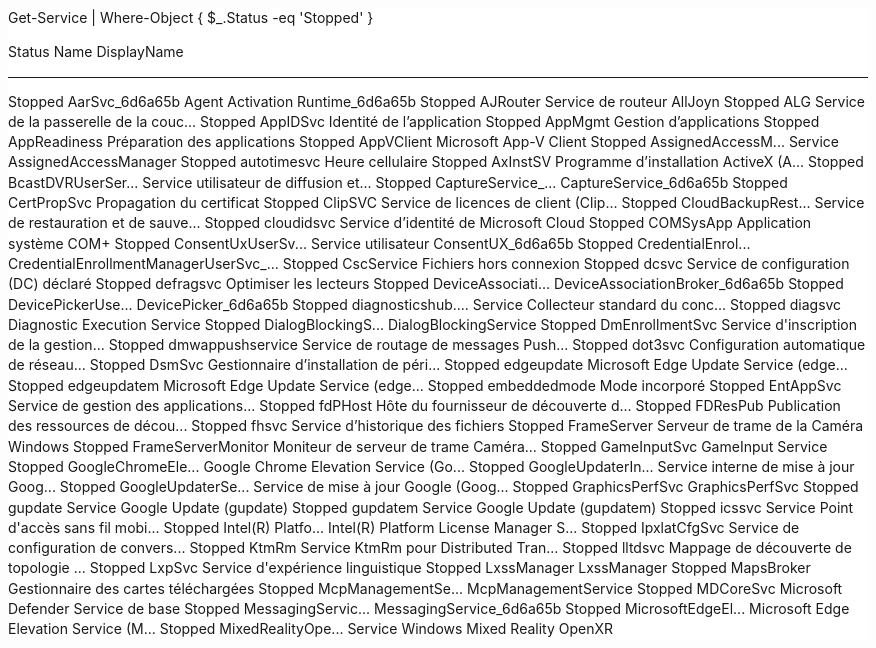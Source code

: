   Get-Service | Where-Object { $_.Status -eq 'Stopped' }

Status   Name               DisplayName
------   ----               -----------
Stopped  AarSvc_6d6a65b     Agent Activation Runtime_6d6a65b
Stopped  AJRouter           Service de routeur AllJoyn
Stopped  ALG                Service de la passerelle de la couc...
Stopped  AppIDSvc           Identité de l’application
Stopped  AppMgmt            Gestion d’applications
Stopped  AppReadiness       Préparation des applications
Stopped  AppVClient         Microsoft App-V Client
Stopped  AssignedAccessM... Service AssignedAccessManager
Stopped  autotimesvc        Heure cellulaire
Stopped  AxInstSV           Programme d’installation ActiveX (A...
Stopped  BcastDVRUserSer... Service utilisateur de diffusion et...
Stopped  CaptureService_... CaptureService_6d6a65b
Stopped  CertPropSvc        Propagation du certificat
Stopped  ClipSVC            Service de licences de client (Clip...
Stopped  CloudBackupRest... Service de restauration et de sauve...
Stopped  cloudidsvc         Service d’identité de Microsoft Cloud
Stopped  COMSysApp          Application système COM+
Stopped  ConsentUxUserSv... Service utilisateur ConsentUX_6d6a65b
Stopped  CredentialEnrol... CredentialEnrollmentManagerUserSvc_...
Stopped  CscService         Fichiers hors connexion
Stopped  dcsvc              Service de configuration (DC) déclaré
Stopped  defragsvc          Optimiser les lecteurs
Stopped  DeviceAssociati... DeviceAssociationBroker_6d6a65b
Stopped  DevicePickerUse... DevicePicker_6d6a65b
Stopped  diagnosticshub.... Service Collecteur standard du conc...
Stopped  diagsvc            Diagnostic Execution Service
Stopped  DialogBlockingS... DialogBlockingService
Stopped  DmEnrollmentSvc    Service d'inscription de la gestion...
Stopped  dmwappushservice   Service de routage de messages Push...
Stopped  dot3svc            Configuration automatique de réseau...
Stopped  DsmSvc             Gestionnaire d’installation de péri...
Stopped  edgeupdate         Microsoft Edge Update Service (edge...
Stopped  edgeupdatem        Microsoft Edge Update Service (edge...
Stopped  embeddedmode       Mode incorporé
Stopped  EntAppSvc          Service de gestion des applications...
Stopped  fdPHost            Hôte du fournisseur de découverte d...
Stopped  FDResPub           Publication des ressources de décou...
Stopped  fhsvc              Service d’historique des fichiers
Stopped  FrameServer        Serveur de trame de la Caméra Windows
Stopped  FrameServerMonitor Moniteur de serveur de trame Caméra...
Stopped  GameInputSvc       GameInput Service
Stopped  GoogleChromeEle... Google Chrome Elevation Service (Go...
Stopped  GoogleUpdaterIn... Service interne de mise à jour Goog...
Stopped  GoogleUpdaterSe... Service de mise à jour Google (Goog...
Stopped  GraphicsPerfSvc    GraphicsPerfSvc
Stopped  gupdate            Service Google Update (gupdate)
Stopped  gupdatem           Service Google Update (gupdatem)
Stopped  icssvc             Service Point d'accès sans fil mobi...
Stopped  Intel(R) Platfo... Intel(R) Platform License Manager S...
Stopped  IpxlatCfgSvc       Service de configuration de convers...
Stopped  KtmRm              Service KtmRm pour Distributed Tran...
Stopped  lltdsvc            Mappage de découverte de topologie ...
Stopped  LxpSvc             Service d'expérience linguistique
Stopped  LxssManager        LxssManager
Stopped  MapsBroker         Gestionnaire des cartes téléchargées
Stopped  McpManagementSe... McpManagementService
Stopped  MDCoreSvc          Microsoft Defender Service de base
Stopped  MessagingServic... MessagingService_6d6a65b
Stopped  MicrosoftEdgeEl... Microsoft Edge Elevation Service (M...
Stopped  MixedRealityOpe... Service Windows Mixed Reality OpenXR